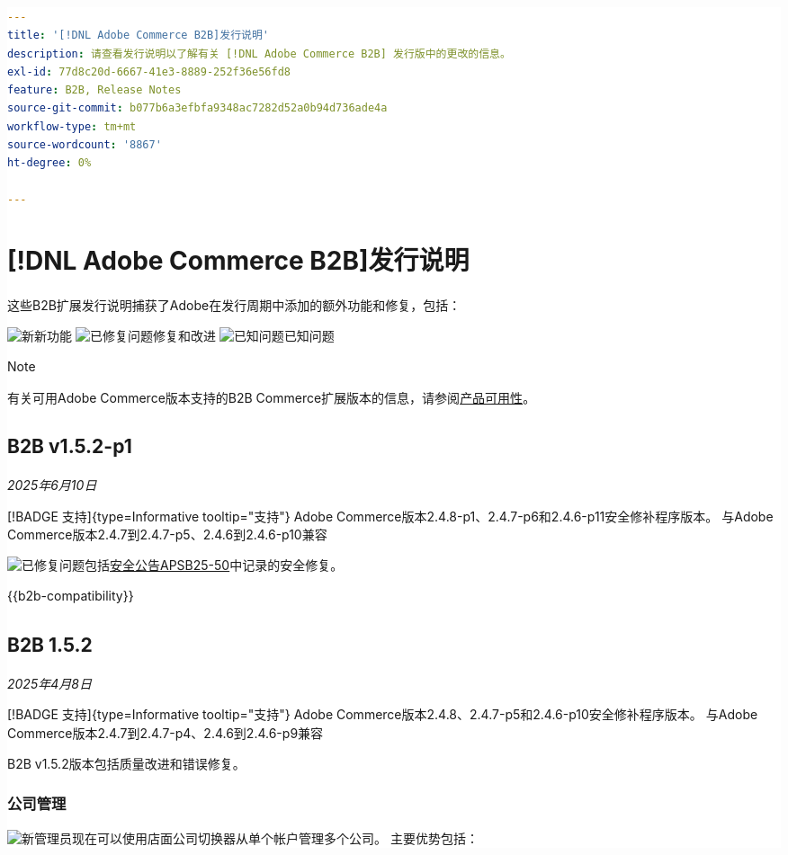 ```yaml
---
title: '[!DNL Adobe Commerce B2B]发行说明'
description: 请查看发行说明以了解有关 [!DNL Adobe Commerce B2B] 发行版中的更改的信息。
exl-id: 77d8c20d-6667-41e3-8889-252f36e56fd8
feature: B2B, Release Notes
source-git-commit: b077b6a3efbfa9348ac7282d52a0b94d736ade4a
workflow-type: tm+mt
source-wordcount: '8867'
ht-degree: 0%

---
```


# [!DNL Adobe Commerce B2B]发行说明

这些B2B扩展发行说明捕获了Adobe在发行周期中添加的额外功能和修复，包括：

![新](../assets/new.svg)新功能
![已修复问题](../assets/fix.svg)修复和改进
![已知问题](../assets/bug.svg)已知问题

>[!NOTE]
>
>有关可用Adobe Commerce版本支持的B2B Commerce扩展版本的信息，请参阅[产品可用性](https://experienceleague.adobe.com/docs/commerce-operations/release/product-availability.html?lang=zh-Hans)。

## B2B v1.5.2-p1

*2025年6月10日*

[!BADGE 支持]{type=Informative tooltip="支持"} Adobe Commerce版本2.4.8-p1、2.4.7-p6和2.4.6-p11安全修补程序版本。
与Adobe Commerce版本2.4.7到2.4.7-p5、2.4.6到2.4.6-p10兼容

![已修复问题](../assets/fix.svg)包括[安全公告APSB25-50](https://helpx.adobe.com/cn/security/products/magento/apsb25-50.html)中记录的安全修复。

{{b2b-compatibility}}

## B2B 1.5.2

*2025年4月8日*

[!BADGE 支持]{type=Informative tooltip="支持"} Adobe Commerce版本2.4.8、2.4.7-p5和2.4.6-p10安全修补程序版本。
与Adobe Commerce版本2.4.7到2.4.7-p4、2.4.6到2.4.6-p9兼容

B2B v1.5.2版本包括质量改进和错误修复。

### 公司管理

![新](../assets/new.svg)管理员现在可以使用店面公司切换器从单个帐户管理多个公司。 主要优势包括：
